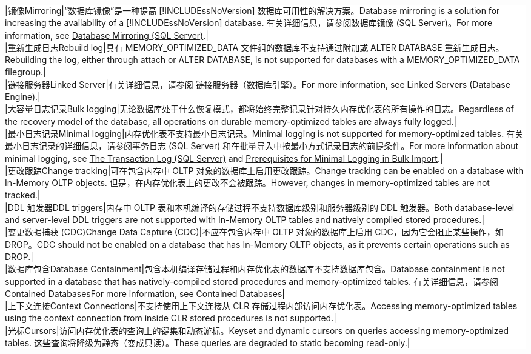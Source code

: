 |<span data-ttu-id="77d0b-180">镜像</span><span class="sxs-lookup"><span data-stu-id="77d0b-180">Mirroring</span></span>|<span data-ttu-id="77d0b-181">“数据库镜像”是一种提高 [!INCLUDE[ssNoVersion](../../includes/ssnoversion-md.md)] 数据库可用性的解决方案。</span><span class="sxs-lookup"><span data-stu-id="77d0b-181">Database mirroring is a solution for increasing the availability of a [!INCLUDE[ssNoVersion](../../includes/ssnoversion-md.md)] database.</span></span> <span data-ttu-id="77d0b-182">有关详细信息，请参阅[数据库镜像 (SQL Server)](../../database-engine/database-mirroring/database-mirroring-sql-server.md)。</span><span class="sxs-lookup"><span data-stu-id="77d0b-182">For more information, see [Database Mirroring &#40;SQL Server&#41;](../../database-engine/database-mirroring/database-mirroring-sql-server.md).</span></span>|  
|<span data-ttu-id="77d0b-183">重新生成日志</span><span class="sxs-lookup"><span data-stu-id="77d0b-183">Rebuild log</span></span>|<span data-ttu-id="77d0b-184">具有 MEMORY_OPTIMIZED_DATA 文件组的数据库不支持通过附加或 ALTER DATABASE 重新生成日志。</span><span class="sxs-lookup"><span data-stu-id="77d0b-184">Rebuilding the log, either through attach or ALTER DATABASE, is not supported for databases with a MEMORY_OPTIMIZED_DATA filegroup.</span></span>|  
|<span data-ttu-id="77d0b-185">链接服务器</span><span class="sxs-lookup"><span data-stu-id="77d0b-185">Linked Server</span></span>|<span data-ttu-id="77d0b-186">有关详细信息，请参阅 [链接服务器（数据库引擎）](../linked-servers/linked-servers-database-engine.md)。</span><span class="sxs-lookup"><span data-stu-id="77d0b-186">For more information, see [Linked Servers &#40;Database Engine&#41;](../linked-servers/linked-servers-database-engine.md).</span></span>|  
|<span data-ttu-id="77d0b-187">大容量日志记录</span><span class="sxs-lookup"><span data-stu-id="77d0b-187">Bulk logging</span></span>|<span data-ttu-id="77d0b-188">无论数据库处于什么恢复模式，都将始终完整记录针对持久内存优化表的所有操作的日志。</span><span class="sxs-lookup"><span data-stu-id="77d0b-188">Regardless of the recovery model of the database, all operations on durable memory-optimized tables are always fully logged.</span></span>|  
|<span data-ttu-id="77d0b-189">最小日志记录</span><span class="sxs-lookup"><span data-stu-id="77d0b-189">Minimal logging</span></span>|<span data-ttu-id="77d0b-190">内存优化表不支持最小日志记录。</span><span class="sxs-lookup"><span data-stu-id="77d0b-190">Minimal logging is not supported for memory-optimized tables.</span></span> <span data-ttu-id="77d0b-191">有关最小日志记录的详细信息，请参阅[事务日志 (SQL Server)](../logs/the-transaction-log-sql-server.md) 和[在批量导入中按最小方式记录日志的前提条件](../import-export/prerequisites-for-minimal-logging-in-bulk-import.md)。</span><span class="sxs-lookup"><span data-stu-id="77d0b-191">For more information about minimal logging, see [The Transaction Log &#40;SQL Server&#41;](../logs/the-transaction-log-sql-server.md) and [Prerequisites for Minimal Logging in Bulk Import](../import-export/prerequisites-for-minimal-logging-in-bulk-import.md).</span></span>|  
|<span data-ttu-id="77d0b-192">更改跟踪</span><span class="sxs-lookup"><span data-stu-id="77d0b-192">Change tracking</span></span>|<span data-ttu-id="77d0b-193">可在包含内存中 OLTP 对象的数据库上启用更改跟踪。</span><span class="sxs-lookup"><span data-stu-id="77d0b-193">Change tracking can be enabled on a database with In-Memory OLTP objects.</span></span> <span data-ttu-id="77d0b-194">但是，在内存优化表上的更改不会被跟踪。</span><span class="sxs-lookup"><span data-stu-id="77d0b-194">However, changes in memory-optimized tables are not tracked.</span></span>|  
|<span data-ttu-id="77d0b-195">DDL 触发器</span><span class="sxs-lookup"><span data-stu-id="77d0b-195">DDL triggers</span></span>|<span data-ttu-id="77d0b-196">内存中 OLTP 表和本机编译的存储过程不支持数据库级别和服务器级别的 DDL 触发器。</span><span class="sxs-lookup"><span data-stu-id="77d0b-196">Both database-level and server-level DDL triggers are not supported with In-Memory OLTP tables and natively compiled stored procedures.</span></span>|  
|<span data-ttu-id="77d0b-197">变更数据捕获 (CDC)</span><span class="sxs-lookup"><span data-stu-id="77d0b-197">Change Data Capture (CDC)</span></span>|<span data-ttu-id="77d0b-198">不应在包含内存中 OLTP 对象的数据库上启用 CDC，因为它会阻止某些操作，如 DROP。</span><span class="sxs-lookup"><span data-stu-id="77d0b-198">CDC should not be enabled on a database that has In-Memory OLTP objects, as it prevents certain operations such as DROP.</span></span>|  
|<span data-ttu-id="77d0b-199">数据库包含</span><span class="sxs-lookup"><span data-stu-id="77d0b-199">Database Containment</span></span>|<span data-ttu-id="77d0b-200">包含本机编译存储过程和内存优化表的数据库不支持数据库包含。</span><span class="sxs-lookup"><span data-stu-id="77d0b-200">Database containment is not supported in a database that has natively-compiled stored procedures and memory-optimized tables.</span></span> <span data-ttu-id="77d0b-201">有关详细信息，请参阅 [Contained Databases](../databases/contained-databases.md)</span><span class="sxs-lookup"><span data-stu-id="77d0b-201">For more information, see [Contained Databases](../databases/contained-databases.md)</span></span>|  
|<span data-ttu-id="77d0b-202">上下文连接</span><span class="sxs-lookup"><span data-stu-id="77d0b-202">Context Connections</span></span>|<span data-ttu-id="77d0b-203">不支持使用上下文连接从 CLR 存储过程内部访问内存优化表。</span><span class="sxs-lookup"><span data-stu-id="77d0b-203">Accessing memory-optimized tables using the context connection from inside CLR stored procedures is not supported.</span></span>|  
|<span data-ttu-id="77d0b-204">光标</span><span class="sxs-lookup"><span data-stu-id="77d0b-204">Cursors</span></span>|<span data-ttu-id="77d0b-205">访问内存优化表的查询上的键集和动态游标。</span><span class="sxs-lookup"><span data-stu-id="77d0b-205">Keyset and dynamic cursors on queries accessing memory-optimized tables.</span></span> <span data-ttu-id="77d0b-206">这些查询将降级为静态（变成只读）。</span><span class="sxs-lookup"><span data-stu-id="77d0b-206">These queries are degraded to static becoming read-only.</span></span>|  